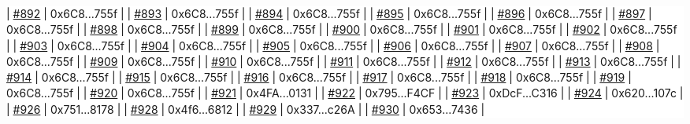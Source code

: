 | [#892](https://grow.memeland.com/potatoz/892)   | 0x6C8...755f |
| [#893](https://grow.memeland.com/potatoz/893)   | 0x6C8...755f |
| [#894](https://grow.memeland.com/potatoz/894)   | 0x6C8...755f |
| [#895](https://grow.memeland.com/potatoz/895)   | 0x6C8...755f |
| [#896](https://grow.memeland.com/potatoz/896)   | 0x6C8...755f |
| [#897](https://grow.memeland.com/potatoz/897)   | 0x6C8...755f |
| [#898](https://grow.memeland.com/potatoz/898)   | 0x6C8...755f |
| [#899](https://grow.memeland.com/potatoz/899)   | 0x6C8...755f |
| [#900](https://grow.memeland.com/potatoz/900)   | 0x6C8...755f |
| [#901](https://grow.memeland.com/potatoz/901)   | 0x6C8...755f |
| [#902](https://grow.memeland.com/potatoz/902)   | 0x6C8...755f |
| [#903](https://grow.memeland.com/potatoz/903)   | 0x6C8...755f |
| [#904](https://grow.memeland.com/potatoz/904)   | 0x6C8...755f |
| [#905](https://grow.memeland.com/potatoz/905)   | 0x6C8...755f |
| [#906](https://grow.memeland.com/potatoz/906)   | 0x6C8...755f |
| [#907](https://grow.memeland.com/potatoz/907)   | 0x6C8...755f |
| [#908](https://grow.memeland.com/potatoz/908)   | 0x6C8...755f |
| [#909](https://grow.memeland.com/potatoz/909)   | 0x6C8...755f |
| [#910](https://grow.memeland.com/potatoz/910)   | 0x6C8...755f |
| [#911](https://grow.memeland.com/potatoz/911)   | 0x6C8...755f |
| [#912](https://grow.memeland.com/potatoz/912)   | 0x6C8...755f |
| [#913](https://grow.memeland.com/potatoz/913)   | 0x6C8...755f |
| [#914](https://grow.memeland.com/potatoz/914)   | 0x6C8...755f |
| [#915](https://grow.memeland.com/potatoz/915)   | 0x6C8...755f |
| [#916](https://grow.memeland.com/potatoz/916)   | 0x6C8...755f |
| [#917](https://grow.memeland.com/potatoz/917)   | 0x6C8...755f |
| [#918](https://grow.memeland.com/potatoz/918)   | 0x6C8...755f |
| [#919](https://grow.memeland.com/potatoz/919)   | 0x6C8...755f |
| [#920](https://grow.memeland.com/potatoz/920)   | 0x6C8...755f |
| [#921](https://grow.memeland.com/potatoz/921)   | 0x4FA...0131 |
| [#922](https://grow.memeland.com/potatoz/922)   | 0x795...F4CF |
| [#923](https://grow.memeland.com/potatoz/923)   | 0xDcF...C316 |
| [#924](https://grow.memeland.com/potatoz/924)   | 0x620...107c |
| [#926](https://grow.memeland.com/potatoz/926)   | 0x751...8178 |
| [#928](https://grow.memeland.com/potatoz/928)   | 0x4f6...6812 |
| [#929](https://grow.memeland.com/potatoz/929)   | 0x337...c26A |
| [#930](https://grow.memeland.com/potatoz/930)   | 0x653...7436 |